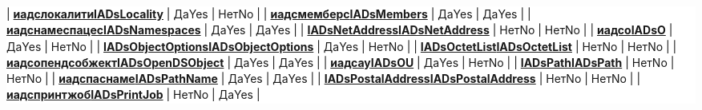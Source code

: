 | [<span data-ttu-id="c994d-204">**иадслокалити**</span><span class="sxs-lookup"><span data-stu-id="c994d-204">**IADsLocality**</span></span>](/windows/desktop/api/Iads/nn-iads-iadslocality)                           | <span data-ttu-id="c994d-205">Да</span><span class="sxs-lookup"><span data-stu-id="c994d-205">Yes</span></span>  | <span data-ttu-id="c994d-206">Нет</span><span class="sxs-lookup"><span data-stu-id="c994d-206">No</span></span>    |
| [<span data-ttu-id="c994d-207">**иадсмемберс**</span><span class="sxs-lookup"><span data-stu-id="c994d-207">**IADsMembers**</span></span>](/windows/desktop/api/Iads/nn-iads-iadsmembers)                             | <span data-ttu-id="c994d-208">Да</span><span class="sxs-lookup"><span data-stu-id="c994d-208">Yes</span></span>  | <span data-ttu-id="c994d-209">Да</span><span class="sxs-lookup"><span data-stu-id="c994d-209">Yes</span></span>   |
| [<span data-ttu-id="c994d-210">**иадснамеспацес**</span><span class="sxs-lookup"><span data-stu-id="c994d-210">**IADsNamespaces**</span></span>](/windows/desktop/api/Iads/nn-iads-iadsnamespaces)                       | <span data-ttu-id="c994d-211">Да</span><span class="sxs-lookup"><span data-stu-id="c994d-211">Yes</span></span>  | <span data-ttu-id="c994d-212">Да</span><span class="sxs-lookup"><span data-stu-id="c994d-212">Yes</span></span>   |
| [<span data-ttu-id="c994d-213">**IADsNetAddress**</span><span class="sxs-lookup"><span data-stu-id="c994d-213">**IADsNetAddress**</span></span>](/windows/desktop/api/Iads/nn-iads-iadsnetaddress)                       | <span data-ttu-id="c994d-214">Нет</span><span class="sxs-lookup"><span data-stu-id="c994d-214">No</span></span>   | <span data-ttu-id="c994d-215">Нет</span><span class="sxs-lookup"><span data-stu-id="c994d-215">No</span></span>    |
| [<span data-ttu-id="c994d-216">**иадсо**</span><span class="sxs-lookup"><span data-stu-id="c994d-216">**IADsO**</span></span>](/windows/desktop/api/Iads/nn-iads-iadso)                                         | <span data-ttu-id="c994d-217">Да</span><span class="sxs-lookup"><span data-stu-id="c994d-217">Yes</span></span>  | <span data-ttu-id="c994d-218">Нет</span><span class="sxs-lookup"><span data-stu-id="c994d-218">No</span></span>    |
| [<span data-ttu-id="c994d-219">**IADsObjectOptions**</span><span class="sxs-lookup"><span data-stu-id="c994d-219">**IADsObjectOptions**</span></span>](/windows/desktop/api/Iads/nn-iads-iadsobjectoptions)                 | <span data-ttu-id="c994d-220">Да</span><span class="sxs-lookup"><span data-stu-id="c994d-220">Yes</span></span>  | <span data-ttu-id="c994d-221">Нет</span><span class="sxs-lookup"><span data-stu-id="c994d-221">No</span></span>    |
| [<span data-ttu-id="c994d-222">**IADsOctetList**</span><span class="sxs-lookup"><span data-stu-id="c994d-222">**IADsOctetList**</span></span>](/windows/desktop/api/Iads/nn-iads-iadsoctetlist)                         | <span data-ttu-id="c994d-223">Нет</span><span class="sxs-lookup"><span data-stu-id="c994d-223">No</span></span>   | <span data-ttu-id="c994d-224">Нет</span><span class="sxs-lookup"><span data-stu-id="c994d-224">No</span></span>    |
| [<span data-ttu-id="c994d-225">**иадсопендсобжект**</span><span class="sxs-lookup"><span data-stu-id="c994d-225">**IADsOpenDSObject**</span></span>](/windows/desktop/api/Iads/nn-iads-iadsopendsobject)                   | <span data-ttu-id="c994d-226">Да</span><span class="sxs-lookup"><span data-stu-id="c994d-226">Yes</span></span>  | <span data-ttu-id="c994d-227">Да</span><span class="sxs-lookup"><span data-stu-id="c994d-227">Yes</span></span>   |
| [<span data-ttu-id="c994d-228">**иадсау**</span><span class="sxs-lookup"><span data-stu-id="c994d-228">**IADsOU**</span></span>](/windows/desktop/api/Iads/nn-iads-iadsou)                                       | <span data-ttu-id="c994d-229">Да</span><span class="sxs-lookup"><span data-stu-id="c994d-229">Yes</span></span>  | <span data-ttu-id="c994d-230">Нет</span><span class="sxs-lookup"><span data-stu-id="c994d-230">No</span></span>    |
| [<span data-ttu-id="c994d-231">**IADsPath**</span><span class="sxs-lookup"><span data-stu-id="c994d-231">**IADsPath**</span></span>](/windows/desktop/api/Iads/nn-iads-iadspath)                                   | <span data-ttu-id="c994d-232">Нет</span><span class="sxs-lookup"><span data-stu-id="c994d-232">No</span></span>   | <span data-ttu-id="c994d-233">Нет</span><span class="sxs-lookup"><span data-stu-id="c994d-233">No</span></span>    |
| [<span data-ttu-id="c994d-234">**иадспаснаме**</span><span class="sxs-lookup"><span data-stu-id="c994d-234">**IADsPathName**</span></span>](/windows/desktop/api/Iads/nn-iads-iadspathname)                           | <span data-ttu-id="c994d-235">Да</span><span class="sxs-lookup"><span data-stu-id="c994d-235">Yes</span></span>  | <span data-ttu-id="c994d-236">Да</span><span class="sxs-lookup"><span data-stu-id="c994d-236">Yes</span></span>   |
| [<span data-ttu-id="c994d-237">**IADsPostalAddress**</span><span class="sxs-lookup"><span data-stu-id="c994d-237">**IADsPostalAddress**</span></span>](/windows/desktop/api/Iads/nn-iads-iadspostaladdress)                 | <span data-ttu-id="c994d-238">Нет</span><span class="sxs-lookup"><span data-stu-id="c994d-238">No</span></span>   | <span data-ttu-id="c994d-239">Нет</span><span class="sxs-lookup"><span data-stu-id="c994d-239">No</span></span>    |
| [<span data-ttu-id="c994d-240">**иадспринтжоб**</span><span class="sxs-lookup"><span data-stu-id="c994d-240">**IADsPrintJob**</span></span>](/windows/desktop/api/Iads/nn-iads-iadsprintjob)                           | <span data-ttu-id="c994d-241">Нет</span><span class="sxs-lookup"><span data-stu-id="c994d-241">No</span></span>   | <span data-ttu-id="c994d-242">Да</span><span class="sxs-lookup"><span data-stu-id="c994d-242">Yes</span></span>   |
